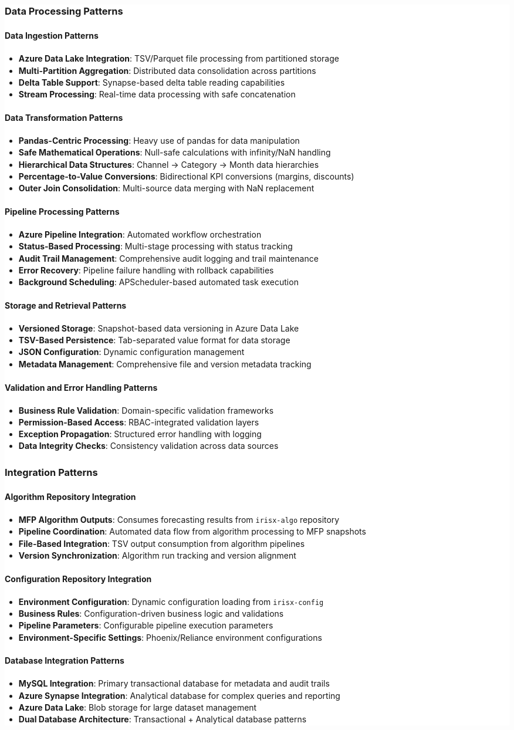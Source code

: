 ### Data Processing Patterns

#### Data Ingestion Patterns
- **Azure Data Lake Integration**: TSV/Parquet file processing from partitioned storage
- **Multi-Partition Aggregation**: Distributed data consolidation across partitions
- **Delta Table Support**: Synapse-based delta table reading capabilities
- **Stream Processing**: Real-time data processing with safe concatenation

#### Data Transformation Patterns
- **Pandas-Centric Processing**: Heavy use of pandas for data manipulation
- **Safe Mathematical Operations**: Null-safe calculations with infinity/NaN handling
- **Hierarchical Data Structures**: Channel → Category → Month data hierarchies
- **Percentage-to-Value Conversions**: Bidirectional KPI conversions (margins, discounts)
- **Outer Join Consolidation**: Multi-source data merging with NaN replacement

#### Pipeline Processing Patterns
- **Azure Pipeline Integration**: Automated workflow orchestration
- **Status-Based Processing**: Multi-stage processing with status tracking
- **Audit Trail Management**: Comprehensive audit logging and trail maintenance
- **Error Recovery**: Pipeline failure handling with rollback capabilities
- **Background Scheduling**: APScheduler-based automated task execution

#### Storage and Retrieval Patterns
- **Versioned Storage**: Snapshot-based data versioning in Azure Data Lake
- **TSV-Based Persistence**: Tab-separated value format for data storage
- **JSON Configuration**: Dynamic configuration management
- **Metadata Management**: Comprehensive file and version metadata tracking

#### Validation and Error Handling Patterns
- **Business Rule Validation**: Domain-specific validation frameworks
- **Permission-Based Access**: RBAC-integrated validation layers
- **Exception Propagation**: Structured error handling with logging
- **Data Integrity Checks**: Consistency validation across data sources

### Integration Patterns

#### Algorithm Repository Integration
- **MFP Algorithm Outputs**: Consumes forecasting results from `irisx-algo` repository
- **Pipeline Coordination**: Automated data flow from algorithm processing to MFP snapshots
- **File-Based Integration**: TSV output consumption from algorithm pipelines
- **Version Synchronization**: Algorithm run tracking and version alignment

#### Configuration Repository Integration
- **Environment Configuration**: Dynamic configuration loading from `irisx-config`
- **Business Rules**: Configuration-driven business logic and validations
- **Pipeline Parameters**: Configurable pipeline execution parameters
- **Environment-Specific Settings**: Phoenix/Reliance environment configurations

#### Database Integration Patterns
- **MySQL Integration**: Primary transactional database for metadata and audit trails
- **Azure Synapse Integration**: Analytical database for complex queries and reporting
- **Azure Data Lake**: Blob storage for large dataset management
- **Dual Database Architecture**: Transactional + Analytical database patterns
